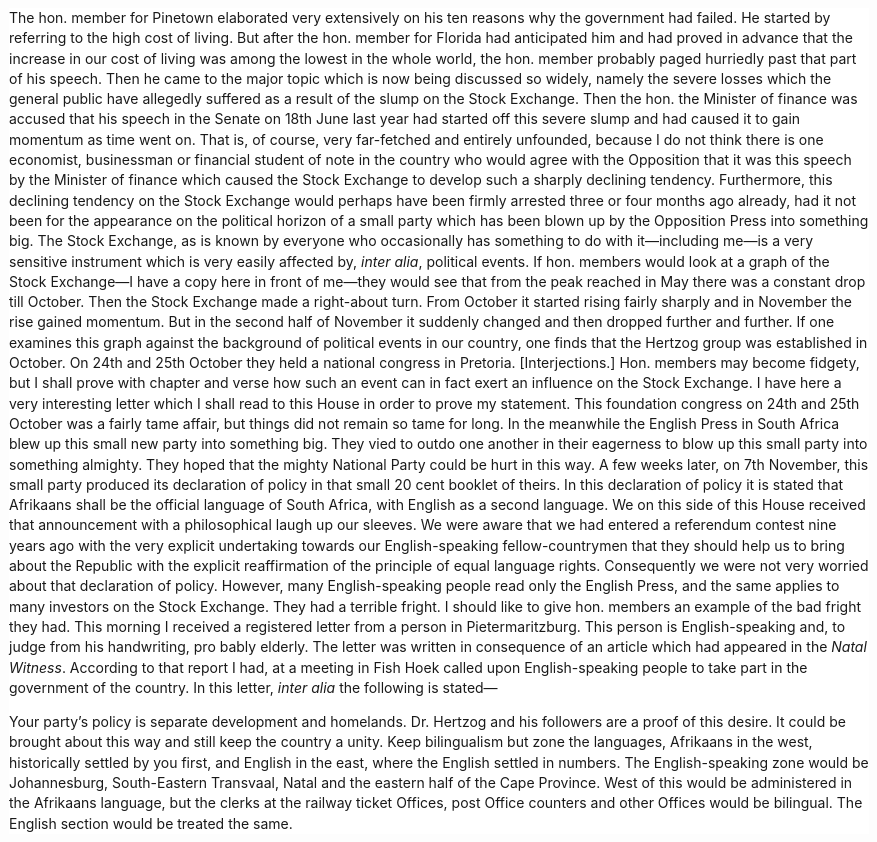 <p>The hon. member for Pinetown elaborated very extensively on his ten reasons why the government had failed. He started by referring to the high cost of living. But after the hon. member for Florida had anticipated him and had proved in advance that the increase in our cost of living was among the lowest in the whole world, the hon. member probably paged hurriedly past that part of his speech. Then he came to the major topic which is now being discussed so widely, namely the severe losses which the general public have allegedly suffered as a result of the slump on the Stock Exchange. Then the hon. the Minister of finance was accused that his speech in the Senate on 18th June last year had started off this severe slump and had caused it to gain momentum as time went on. That is, of course, very far-fetched and entirely unfounded, because I do not think there is one economist, businessman or financial student of note in the <span class="col_1093-1094" refersTo="page_0559"/>country who would agree with the Opposition that it was this speech by the Minister of finance which caused the Stock Exchange to develop such a sharply declining tendency. Furthermore, this declining tendency on the Stock Exchange would perhaps have been firmly arrested three or four months ago already, had it not been for the appearance on the political horizon of a small party which has been blown up by the Opposition Press into something big. The Stock Exchange, as is known by everyone who occasionally has something to do with it&#x2014;including me&#x2014;is a very sensitive instrument which is very easily affected by, <i>inter alia</i>, political events. If hon. members would look at a graph of the Stock Exchange&#x2014;I have a copy here in front of me&#x2014;they would see that from the peak reached in May there was a constant drop till October. Then the Stock Exchange made a right-about turn. From October it started rising fairly sharply and in November the rise gained momentum. But in the second half of November it suddenly changed and then dropped further and further. If one examines this graph against the background of political events in our country, one finds that the Hertzog group was established in October. On 24th and 25th October they held a national congress in Pretoria. [Interjections.] Hon. members may become fidgety, but I shall prove with chapter and verse how such an event can in fact exert an influence on the Stock Exchange. I have here a very interesting letter which I shall read to this House in order to prove my statement. This foundation congress on 24th and 25th October was a fairly tame affair, but things did not remain so tame for long. In the meanwhile the English Press in South Africa blew up this small new party into something big. They vied to outdo one another in their eagerness to blow up this small party into something almighty. They hoped that the mighty National Party could be hurt in this way. A few weeks later, on 7th November, this small party produced its declaration of policy in that small 20 cent booklet of theirs. In this declaration of policy it is stated that Afrikaans shall be the official language of South Africa, with English as a second language. We on this side of this House received that announcement with a philosophical laugh up our sleeves. We were aware that we had entered a referendum contest nine years ago with the very explicit undertaking towards our English-speaking fellow-countrymen that they should help us to bring about the Republic with the explicit reaffirmation of the principle of equal language rights. Consequently we were not very worried about that declaration of policy. However, many English-speaking people read only the English Press, and the same applies to many investors on the Stock Exchange. They had a terrible fright. I should like to give hon. members an example of the bad fright they had. This morning I received a registered letter from a person in Pietermaritzburg. This person is English-speaking and, to judge from his handwriting, pro bably elderly. The letter was written in consequence of an article which had appeared in the <i>Natal Witness</i>. According to that report I had, at a meeting in Fish Hoek called upon English-speaking people to take part in the government of the country. In this letter, <i>inter alia</i> the following is stated&#x2014;</p>

<block name="quote">Your party&#x2019;s policy is separate development and homelands. Dr. Hertzog and his followers are a proof of this desire. It could be brought about this way and still keep the country a unity. Keep bilingualism but zone the languages, Afrikaans in the west, historically settled by you first, and English in the east, where the English settled in numbers. The English-speaking zone would be Johannesburg, South-Eastern Transvaal, Natal and the eastern half of the Cape Province. West of this would be administered in the Afrikaans language, but the clerks at the railway ticket Offices, post Office counters and other Offices would be bilingual. The English section would be treated the same.</block>

